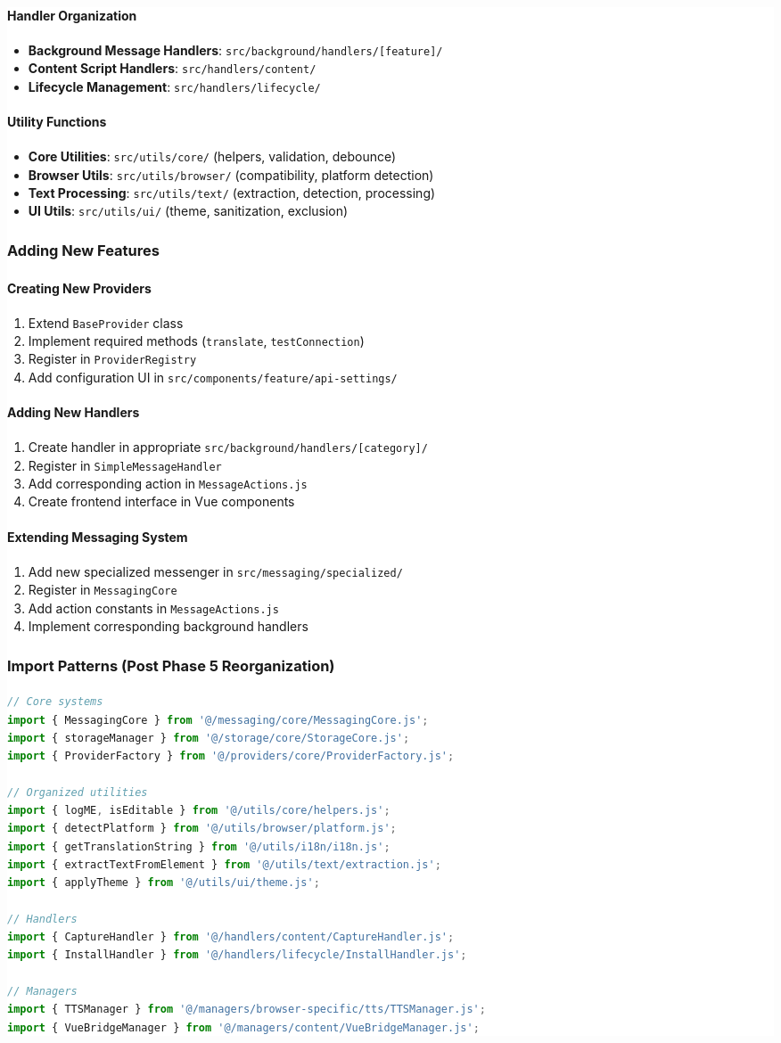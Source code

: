 #### Handler Organization
- **Background Message Handlers**: `src/background/handlers/[feature]/`
- **Content Script Handlers**: `src/handlers/content/`
- **Lifecycle Management**: `src/handlers/lifecycle/`

#### Utility Functions
- **Core Utilities**: `src/utils/core/` (helpers, validation, debounce)
- **Browser Utils**: `src/utils/browser/` (compatibility, platform detection)
- **Text Processing**: `src/utils/text/` (extraction, detection, processing)
- **UI Utils**: `src/utils/ui/` (theme, sanitization, exclusion)

### Adding New Features

#### Creating New Providers
1. Extend `BaseProvider` class
2. Implement required methods (`translate`, `testConnection`)
3. Register in `ProviderRegistry`
4. Add configuration UI in `src/components/feature/api-settings/`

#### Adding New Handlers
1. Create handler in appropriate `src/background/handlers/[category]/`
2. Register in `SimpleMessageHandler`
3. Add corresponding action in `MessageActions.js`
4. Create frontend interface in Vue components

#### Extending Messaging System
1. Add new specialized messenger in `src/messaging/specialized/`
2. Register in `MessagingCore`
3. Add action constants in `MessageActions.js`
4. Implement corresponding background handlers

### Import Patterns (Post Phase 5 Reorganization)

```javascript
// Core systems
import { MessagingCore } from '@/messaging/core/MessagingCore.js';
import { storageManager } from '@/storage/core/StorageCore.js';
import { ProviderFactory } from '@/providers/core/ProviderFactory.js';

// Organized utilities
import { logME, isEditable } from '@/utils/core/helpers.js';
import { detectPlatform } from '@/utils/browser/platform.js';
import { getTranslationString } from '@/utils/i18n/i18n.js';
import { extractTextFromElement } from '@/utils/text/extraction.js';
import { applyTheme } from '@/utils/ui/theme.js';

// Handlers
import { CaptureHandler } from '@/handlers/content/CaptureHandler.js';
import { InstallHandler } from '@/handlers/lifecycle/InstallHandler.js';

// Managers
import { TTSManager } from '@/managers/browser-specific/tts/TTSManager.js';
import { VueBridgeManager } from '@/managers/content/VueBridgeManager.js';
```
